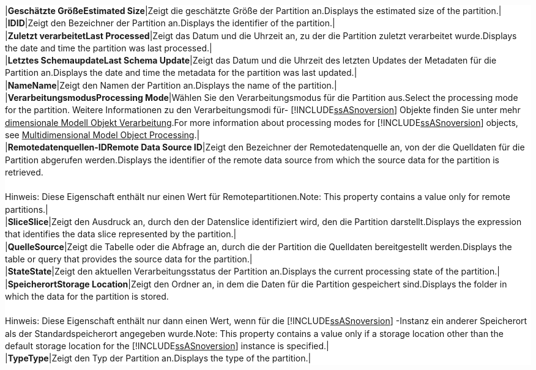 |<span data-ttu-id="97347-122">**Geschätzte Größe**</span><span class="sxs-lookup"><span data-stu-id="97347-122">**Estimated Size**</span></span>|<span data-ttu-id="97347-123">Zeigt die geschätzte Größe der Partition an.</span><span class="sxs-lookup"><span data-stu-id="97347-123">Displays the estimated size of the partition.</span></span>|  
|<span data-ttu-id="97347-124">**ID**</span><span class="sxs-lookup"><span data-stu-id="97347-124">**ID**</span></span>|<span data-ttu-id="97347-125">Zeigt den Bezeichner der Partition an.</span><span class="sxs-lookup"><span data-stu-id="97347-125">Displays the identifier of the partition.</span></span>|  
|<span data-ttu-id="97347-126">**Zuletzt verarbeitet**</span><span class="sxs-lookup"><span data-stu-id="97347-126">**Last Processed**</span></span>|<span data-ttu-id="97347-127">Zeigt das Datum und die Uhrzeit an, zu der die Partition zuletzt verarbeitet wurde.</span><span class="sxs-lookup"><span data-stu-id="97347-127">Displays the date and time the partition was last processed.</span></span>|  
|<span data-ttu-id="97347-128">**Letztes Schemaupdate**</span><span class="sxs-lookup"><span data-stu-id="97347-128">**Last Schema Update**</span></span>|<span data-ttu-id="97347-129">Zeigt das Datum und die Uhrzeit des letzten Updates der Metadaten für die Partition an.</span><span class="sxs-lookup"><span data-stu-id="97347-129">Displays the date and time the metadata for the partition was last updated.</span></span>|  
|<span data-ttu-id="97347-130">**Name**</span><span class="sxs-lookup"><span data-stu-id="97347-130">**Name**</span></span>|<span data-ttu-id="97347-131">Zeigt den Namen der Partition an.</span><span class="sxs-lookup"><span data-stu-id="97347-131">Displays the name of the partition.</span></span>|  
|<span data-ttu-id="97347-132">**Verarbeitungsmodus**</span><span class="sxs-lookup"><span data-stu-id="97347-132">**Processing Mode**</span></span>|<span data-ttu-id="97347-133">Wählen Sie den Verarbeitungsmodus für die Partition aus.</span><span class="sxs-lookup"><span data-stu-id="97347-133">Select the processing mode for the partition.</span></span> <span data-ttu-id="97347-134">Weitere Informationen zu den Verarbeitungsmodi für- [!INCLUDE[ssASnoversion](../includes/ssasnoversion-md.md)] Objekte finden Sie unter mehr [dimensionale Modell Objekt Verarbeitung](multidimensional-models/processing-a-multidimensional-model-analysis-services.md).</span><span class="sxs-lookup"><span data-stu-id="97347-134">For more information about processing modes for [!INCLUDE[ssASnoversion](../includes/ssasnoversion-md.md)] objects, see [Multidimensional Model Object Processing](multidimensional-models/processing-a-multidimensional-model-analysis-services.md).</span></span>|  
|<span data-ttu-id="97347-135">**Remotedatenquellen-ID**</span><span class="sxs-lookup"><span data-stu-id="97347-135">**Remote Data Source ID**</span></span>|<span data-ttu-id="97347-136">Zeigt den Bezeichner der Remotedatenquelle an, von der die Quelldaten für die Partition abgerufen werden.</span><span class="sxs-lookup"><span data-stu-id="97347-136">Displays the identifier of the remote data source from which the source data for the partition is retrieved.</span></span><br /><br /> <span data-ttu-id="97347-137">Hinweis: Diese Eigenschaft enthält nur einen Wert für Remotepartitionen.</span><span class="sxs-lookup"><span data-stu-id="97347-137">Note: This property contains a value only for remote partitions.</span></span>|  
|<span data-ttu-id="97347-138">**Slice**</span><span class="sxs-lookup"><span data-stu-id="97347-138">**Slice**</span></span>|<span data-ttu-id="97347-139">Zeigt den Ausdruck an, durch den der Datenslice identifiziert wird, den die Partition darstellt.</span><span class="sxs-lookup"><span data-stu-id="97347-139">Displays the expression that identifies the data slice represented by the partition.</span></span>|  
|<span data-ttu-id="97347-140">**Quelle**</span><span class="sxs-lookup"><span data-stu-id="97347-140">**Source**</span></span>|<span data-ttu-id="97347-141">Zeigt die Tabelle oder die Abfrage an, durch die der Partition die Quelldaten bereitgestellt werden.</span><span class="sxs-lookup"><span data-stu-id="97347-141">Displays the table or query that provides the source data for the partition.</span></span>|  
|<span data-ttu-id="97347-142">**State**</span><span class="sxs-lookup"><span data-stu-id="97347-142">**State**</span></span>|<span data-ttu-id="97347-143">Zeigt den aktuellen Verarbeitungsstatus der Partition an.</span><span class="sxs-lookup"><span data-stu-id="97347-143">Displays the current processing state of the partition.</span></span>|  
|<span data-ttu-id="97347-144">**Speicherort**</span><span class="sxs-lookup"><span data-stu-id="97347-144">**Storage Location**</span></span>|<span data-ttu-id="97347-145">Zeigt den Ordner an, in dem die Daten für die Partition gespeichert sind.</span><span class="sxs-lookup"><span data-stu-id="97347-145">Displays the folder in which the data for the partition is stored.</span></span><br /><br /> <span data-ttu-id="97347-146">Hinweis: Diese Eigenschaft enthält nur dann einen Wert, wenn für die [!INCLUDE[ssASnoversion](../includes/ssasnoversion-md.md)] -Instanz ein anderer Speicherort als der Standardspeicherort angegeben wurde.</span><span class="sxs-lookup"><span data-stu-id="97347-146">Note: This property contains a value only if a storage location other than the default storage location for the [!INCLUDE[ssASnoversion](../includes/ssasnoversion-md.md)] instance is specified.</span></span>|  
|<span data-ttu-id="97347-147">**Type**</span><span class="sxs-lookup"><span data-stu-id="97347-147">**Type**</span></span>|<span data-ttu-id="97347-148">Zeigt den Typ der Partition an.</span><span class="sxs-lookup"><span data-stu-id="97347-148">Displays the type of the partition.</span></span>|  
  
